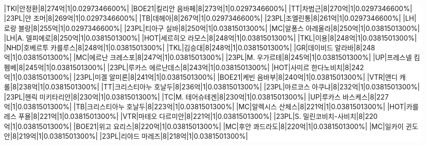 |TKI|안정환|8|274억|1|0.0297346600%|
|BOE21|킬리안 음바페|8|273억|1|0.0297346600%|
|TT|차범근|8|270억|1|0.0297346600%|
|23PL|얀 조머|8|269억|1|0.0297346600%|
|TB|데헤아|8|267억|1|0.0297346600%|
|23PL|조엘린통|8|261억|1|0.0297346600%|
|LH|로랑 블랑|8|255억|1|0.0297346600%|
|23PL|티아구 실바|8|250억|1|0.0381501300%|
|MC|알퐁스 아레올라|8|250억|1|0.0381501300%|
|LH|A. 델피에로|8|250억|1|0.0381501300%|
|HOT|세르히오 라모스|8|248억|1|0.0381501300%|
|TKL|이용|8|248억|1|0.0381501300%|
|NHD|호베르투 카를루스|8|248억|1|0.0381501300%|
|TKL|김승대|8|248억|1|0.0381501300%|
|GR|데이비드 알라바|8|248억|1|0.0381501300%|
|MC|에르난 크레스포|8|247억|1|0.0381501300%|
|23PL|M. 우가르테|8|245억|1|0.0381501300%|
|UP|프레스넬 킴펨베|8|245억|1|0.0381501300%|
|23PL|루카스 에르난데스|8|243억|1|0.0381501300%|
|HOT|사미르 한다노비치|8|242억|1|0.0381501300%|
|23PL|미겔 알미론|8|241억|1|0.0381501300%|
|BOE21|케빈 음바부|8|240억|1|0.0381501300%|
|VTR|앤디 캐롤|8|238억|1|0.0381501300%|
|TT|크리스티아누 호날두|8|236억|1|0.0381501300%|
|23PL|마르코스 아쿠냐|8|232억|1|0.0381501300%|
|23PL|헨릭 미키타리안|8|230억|1|0.0381501300%|
|TC|M. 테어슈테겐|8|230억|1|0.0381501300%|
|UP|루카스 바스케스|8|227억|1|0.0381501300%|
|TB|크리스티아누 호날두|8|223억|1|0.0381501300%|
|MC|알렉시스 산체스|8|221억|1|0.0381501300%|
|HOT|카를레스 푸욜|8|221억|1|0.0381501300%|
|VTR|마테오 다르미안|8|221억|1|0.0381501300%|
|23PL|S. 밀린코비치-사비치|8|220억|1|0.0381501300%|
|BOE21|위고 요리스|8|220억|1|0.0381501300%|
|MC|후안 콰드라도|8|220억|1|0.0381501300%|
|MC|일카이 귄도안|8|219억|1|0.0381501300%|
|23PL|리야드 마레즈|8|218억|1|0.0381501300%|